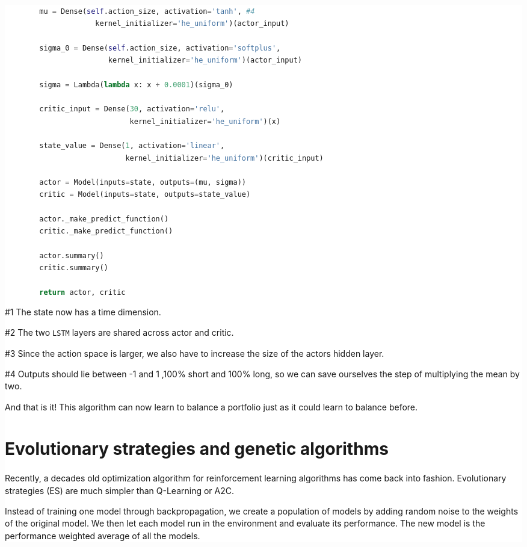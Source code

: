 ```Python
        mu = Dense(self.action_size, activation='tanh', #4
                     kernel_initializer='he_uniform')(actor_input)
                     
        sigma_0 = Dense(self.action_size, activation='softplus',
                        kernel_initializer='he_uniform')(actor_input)

        sigma = Lambda(lambda x: x + 0.0001)(sigma_0)

        critic_input = Dense(30, activation='relu',
                             kernel_initializer='he_uniform')(x)
        
        state_value = Dense(1, activation='linear',
                            kernel_initializer='he_uniform')(critic_input)

        actor = Model(inputs=state, outputs=(mu, sigma))
        critic = Model(inputs=state, outputs=state_value)

        actor._make_predict_function()
        critic._make_predict_function()

        actor.summary()
        critic.summary()

        return actor, critic
```

\#1 The state now has a time dimension.

\#2 The two `LSTM` layers are shared across actor and critic.

\#3 Since the action space is larger, we also have to increase the size of the actors hidden layer.

\#4 Outputs should lie between -1 and 1 ,100% short and 100% long, so we can save ourselves the step of multiplying the mean by two.

And that is it! This algorithm can now learn to balance a portfolio just as it could learn to balance before.

# Evolutionary strategies and genetic algorithms

Recently, a decades old optimization algorithm for reinforcement learning algorithms has come back into fashion. Evolutionary strategies (ES) are much simpler than Q-Learning or A2C.

Instead of training one model through backpropagation, we create a population of models by adding random noise to the weights of the original model. We then let each model run in the environment and evaluate its performance. The new model is the performance weighted average of all the models.
